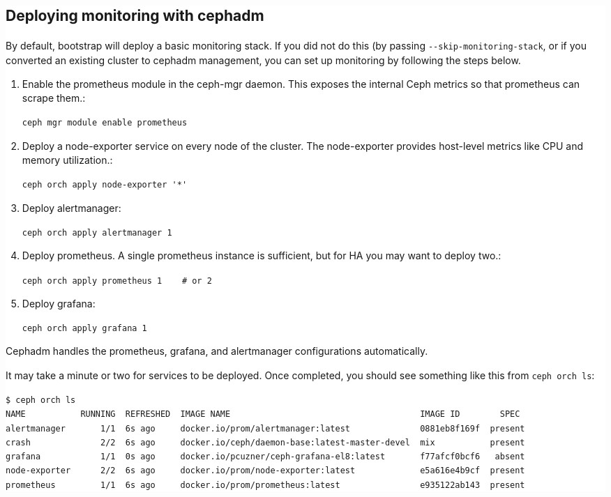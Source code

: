 ## Deploying monitoring with cephadm

By default, bootstrap will deploy a basic monitoring stack.  If you did not do this (by passing `--skip-monitoring-stack`, or if you converted an existing cluster to cephadm management, you can set up monitoring by following the steps below.

1. Enable the prometheus module in the ceph-mgr daemon.  This  exposes the internal Ceph metrics so that prometheus can scrape them.:

   ```
   ceph mgr module enable prometheus
   ```

2. Deploy a node-exporter service on every node of the cluster.  The node-exporter provides host-level metrics like CPU and memory  utilization.:

   ```
   ceph orch apply node-exporter '*'
   ```

3. Deploy alertmanager:

   ```
   ceph orch apply alertmanager 1
   ```

4. Deploy prometheus.  A single prometheus instance is sufficient, but for HA you may want to deploy two.:

   ```
   ceph orch apply prometheus 1    # or 2
   ```

5. Deploy grafana:

   ```
   ceph orch apply grafana 1
   ```

Cephadm handles the prometheus, grafana, and alertmanager configurations automatically.

It may take a minute or two for services to be deployed.  Once completed, you should see something like this from `ceph orch ls`:

```
$ ceph orch ls
NAME           RUNNING  REFRESHED  IMAGE NAME                                      IMAGE ID        SPEC
alertmanager       1/1  6s ago     docker.io/prom/alertmanager:latest              0881eb8f169f  present
crash              2/2  6s ago     docker.io/ceph/daemon-base:latest-master-devel  mix           present
grafana            1/1  0s ago     docker.io/pcuzner/ceph-grafana-el8:latest       f77afcf0bcf6   absent
node-exporter      2/2  6s ago     docker.io/prom/node-exporter:latest             e5a616e4b9cf  present
prometheus         1/1  6s ago     docker.io/prom/prometheus:latest                e935122ab143  present
```
